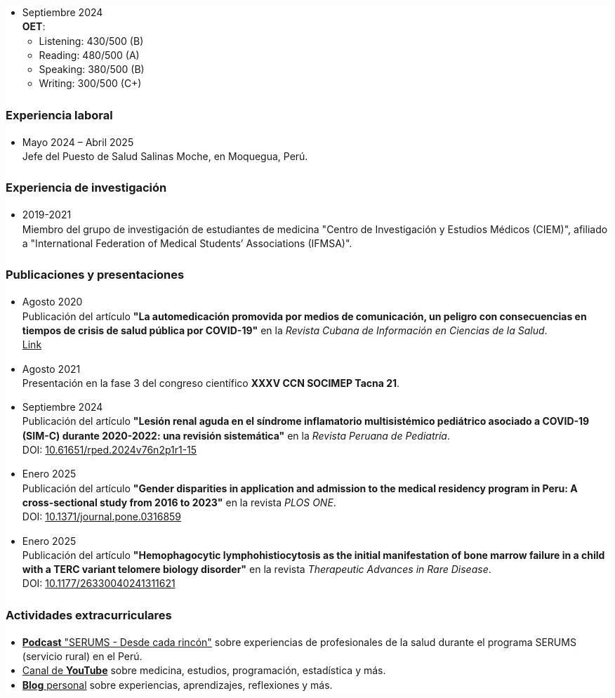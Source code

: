 - Septiembre 2024  
  **OET**:  
  - Listening: 430/500 (B)  
  - Reading: 480/500 (A)  
  - Speaking: 380/500 (B)  
  - Writing: 300/500 (C+)  

### Experiencia laboral

- Mayo 2024 – Abril 2025  
  Jefe del Puesto de Salud Salinas Moche, en Moquegua, Perú.  

### Experiencia de investigación

- 2019-2021  
  Miembro del grupo de investigación de estudiantes de medicina "Centro de Investigación y Estudios Médicos (CIEM)", afiliado a "International Federation of Medical Students’ Associations (IFMSA)".  

### Publicaciones y presentaciones

- Agosto 2020  
  Publicación del artículo **"La automedicación promovida por medios de comunicación, un peligro con consecuencias en tiempos de crisis de salud pública por COVID-19"** en la *Revista Cubana de Información en Ciencias de la Salud*.  
  [Link](http://scielo.sld.cu/scielo.php?script=sci_arttext&pid=S2307-21132020000300006)  

- Agosto 2021  
  Presentación en la fase 3 del congreso científico **XXXV CCN SOCIMEP Tacna 21**.  

- Septiembre 2024  
  Publicación del artículo **"Lesión renal aguda en el síndrome inflamatorio multisistémico pediátrico asociado a COVID-19 (SIM-C) durante 2020-2022: una revisión sistemática"** en la *Revista Peruana de Pediatría*.  
  DOI: [10.61651/rped.2024v76n2p1r1-15](https://doi.org/10.61651/rped.2024v76n2p1r1-15)  

- Enero 2025  
  Publicación del artículo **"Gender disparities in application and admission to the medical residency program in Peru: A cross-sectional study from 2016 to 2023"** en la revista *PLOS ONE*.  
  DOI: [10.1371/journal.pone.0316859](https://doi.org/10.1371/journal.pone.0316859)  

- Enero 2025  
  Publicación del artículo **"Hemophagocytic lymphohistiocytosis as the initial manifestation of bone marrow failure in a child with a TERC variant telomere biology disorder"** en la revista *Therapeutic Advances in Rare Disease*.  
  DOI: [10.1177/26330040241311621](https://doi.org/10.1177/26330040241311621)  


### Actividades extracurriculares

- [**Podcast** "SERUMS - Desde cada rincón"](https://open.spotify.com/show/5zKn2IuA8PAWdPmB3RcqJn?si=cf0d5d737a0b4028) sobre experiencias de profesionales de la salud durante el programa SERUMS (servicio rural) en el Perú.
- [Canal de **YouTube**](https://www.youtube.com/@danimedi555) sobre medicina, estudios, programación, estadística y más.
- [**Blog** personal](https://danimedi.com) sobre experiencias, aprendizajes, reflexiones y más.
